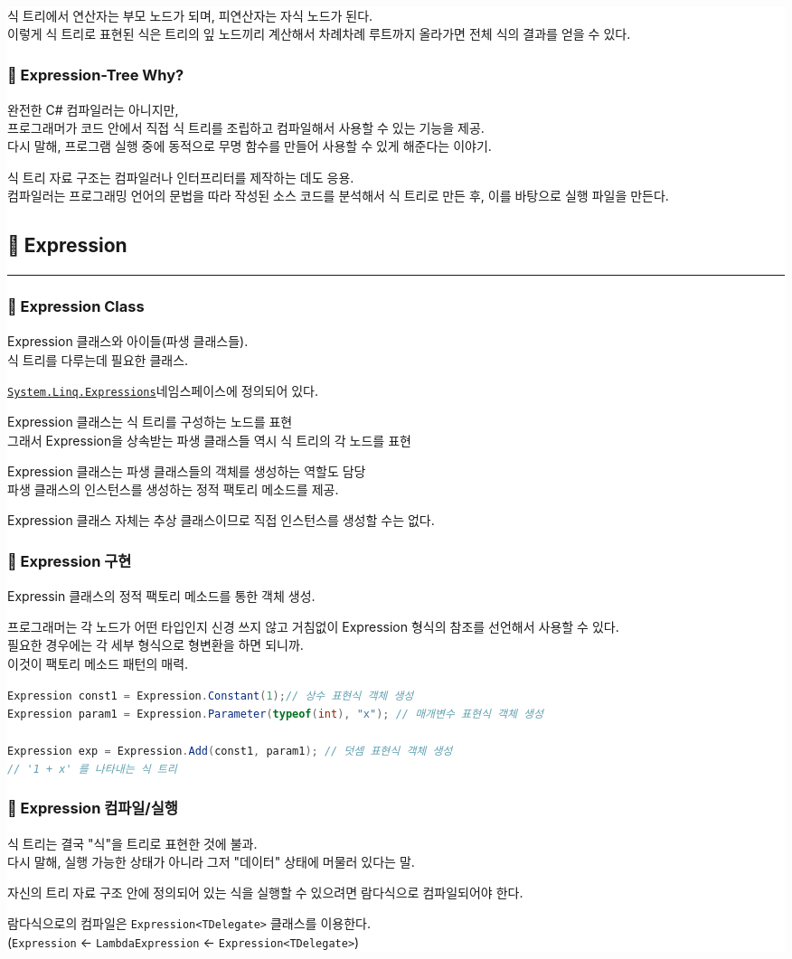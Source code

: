 식 트리에서 연산자는 부모 노드가 되며, 피연산자는 자식 노드가 된다.  
이렇게 식 트리로 표현된 식은 트리의 잎 노드끼리 계산해서 차례차례 루트까지 올라가면 전체 식의 결과를 얻을 수 있다.  

### 🫧 Expression-Tree Why?

완전한 C# 컴파일러는 아니지만,  
프로그래머가 코드 안에서 직접 식 트리를 조립하고 컴파일해서 사용할 수 있는 기능을 제공.  
다시 말해, 프로그램 실행 중에 동적으로 무명 함수를 만들어 사용할 수 있게 해준다는 이야기.  

식 트리 자료 구조는 컴파일러나 인터프리터를 제작하는 데도 응용.  
컴파일러는 프로그래밍 언어의 문법을 따라 작성된 소스 코드를 분석해서 식 트리로 만든 후, 이를 바탕으로 실행 파일을 만든다.  

## 💫 Expression

---

### 🫧 Expression Class

Expression 클래스와 아이들(파생 클래스들).  
식 트리를 다루는데 필요한 클래스.  

[`System.Linq.Expressions`](https://learn.microsoft.com/ko-kr/dotnet/api/system.linq.expressions)네임스페이스에 정의되어 있다.  

Expression 클래스는 식 트리를 구성하는 노드를 표현  
그래서 Expression을 상속받는 파생 클래스들 역시 식 트리의 각 노드를 표현  

Expression 클래스는 파생 클래스들의 객체를 생성하는 역할도 담당  
파생 클래스의 인스턴스를 생성하는 정적 팩토리 메소드를 제공.  

Expression 클래스 자체는 추상 클래스이므로 직접 인스턴스를 생성할 수는 없다.  

### 🫧 Expression 구현

Expressin 클래스의 정적 팩토리 메소드를 통한 객체 생성.  

프로그래머는 각 노드가 어떤 타입인지 신경 쓰지 않고 거침없이 Expression 형식의 참조를 선언해서 사용할 수 있다.  
필요한 경우에는 각 세부 형식으로 형변환을 하면 되니까.  
이것이 팩토리 메소드 패턴의 매력.

```cs
Expression const1 = Expression.Constant(1);// 상수 표현식 객체 생성
Expression param1 = Expression.Parameter(typeof(int), "x"); // 매개변수 표현식 객체 생성

Expression exp = Expression.Add(const1, param1); // 덧셈 표현식 객체 생성
// '1 + x' 를 나타내는 식 트리
```

### 🫧 Expression 컴파일/실행

식 트리는 결국 "식"을 트리로 표현한 것에 불과.  
다시 말해, 실행 가능한 상태가 아니라 그저 "데이터" 상태에 머물러 있다는 말.  

자신의 트리 자료 구조 안에 정의되어 있는 식을 실행할 수 있으려면 람다식으로 컴파일되어야 한다.  

람다식으로의 컴파일은 `Expression<TDelegate>` 클래스를 이용한다.  
(`Expression` <- `LambdaExpression` <- `Expression<TDelegate>`)  
